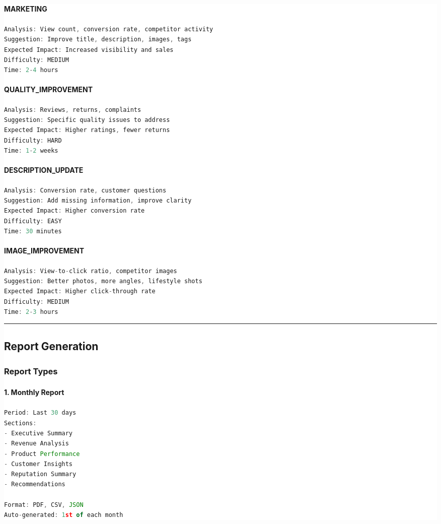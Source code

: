 #### MARKETING
```typescript
Analysis: View count, conversion rate, competitor activity
Suggestion: Improve title, description, images, tags
Expected Impact: Increased visibility and sales
Difficulty: MEDIUM
Time: 2-4 hours
```

#### QUALITY_IMPROVEMENT
```typescript
Analysis: Reviews, returns, complaints
Suggestion: Specific quality issues to address
Expected Impact: Higher ratings, fewer returns
Difficulty: HARD
Time: 1-2 weeks
```

#### DESCRIPTION_UPDATE
```typescript
Analysis: Conversion rate, customer questions
Suggestion: Add missing information, improve clarity
Expected Impact: Higher conversion rate
Difficulty: EASY
Time: 30 minutes
```

#### IMAGE_IMPROVEMENT
```typescript
Analysis: View-to-click ratio, competitor images
Suggestion: Better photos, more angles, lifestyle shots
Expected Impact: Higher click-through rate
Difficulty: MEDIUM
Time: 2-3 hours
```

---

## Report Generation

### Report Types

#### 1. Monthly Report
```typescript
Period: Last 30 days
Sections:
- Executive Summary
- Revenue Analysis
- Product Performance
- Customer Insights
- Reputation Summary
- Recommendations

Format: PDF, CSV, JSON
Auto-generated: 1st of each month
```
